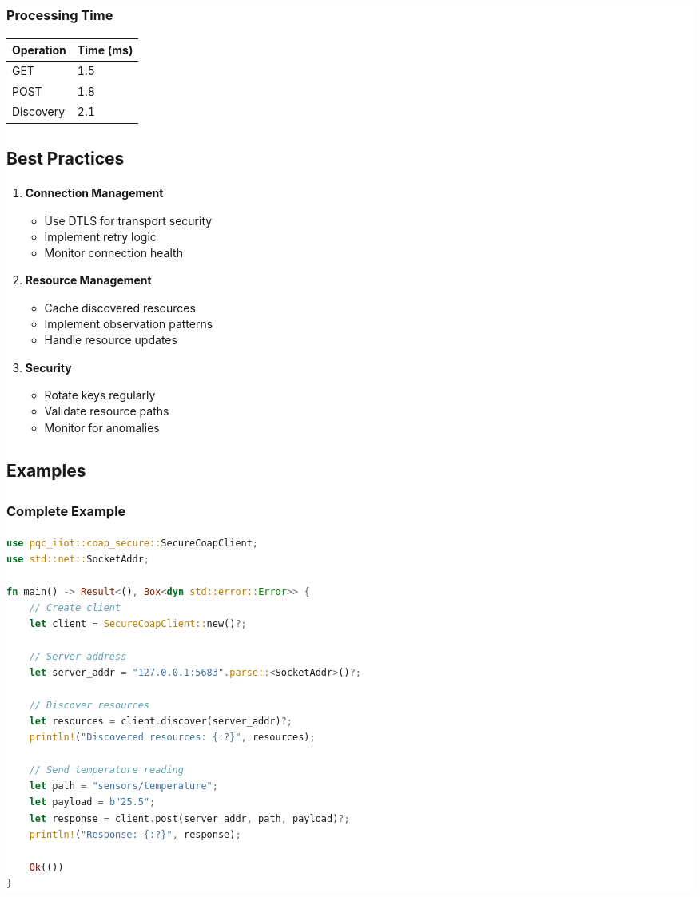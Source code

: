 ### Processing Time

| Operation | Time (ms) |
|-----------|-----------|
| GET       | 1.5       |
| POST      | 1.8       |
| Discovery | 2.1       |

## Best Practices

1. **Connection Management**
   - Use DTLS for transport security
   - Implement retry logic
   - Monitor connection health

2. **Resource Management**
   - Cache discovered resources
   - Implement observation patterns
   - Handle resource updates

3. **Security**
   - Rotate keys regularly
   - Validate resource paths
   - Monitor for anomalies

## Examples

### Complete Example

```rust
use pqc_iiot::coap_secure::SecureCoapClient;
use std::net::SocketAddr;

fn main() -> Result<(), Box<dyn std::error::Error>> {
    // Create client
    let client = SecureCoapClient::new()?;
    
    // Server address
    let server_addr = "127.0.0.1:5683".parse::<SocketAddr>()?;
    
    // Discover resources
    let resources = client.discover(server_addr)?;
    println!("Discovered resources: {:?}", resources);
    
    // Send temperature reading
    let path = "sensors/temperature";
    let payload = b"25.5";
    let response = client.post(server_addr, path, payload)?;
    println!("Response: {:?}", response);
    
    Ok(())
}
```
